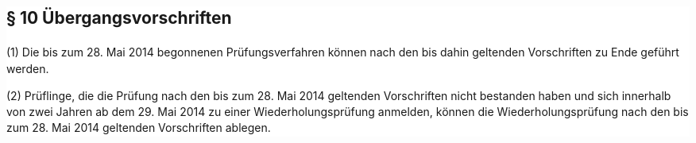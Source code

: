 ## § 10 Übergangsvorschriften

(1) Die bis zum 28. Mai 2014 begonnenen Prüfungsverfahren können nach den bis dahin geltenden Vorschriften zu Ende geführt werden.

(2) Prüflinge, die die Prüfung nach den bis zum 28. Mai 2014 geltenden Vorschriften nicht bestanden haben und sich innerhalb von zwei Jahren ab dem 29. Mai 2014 zu einer Wiederholungsprüfung anmelden, können die Wiederholungsprüfung nach den bis zum 28. Mai 2014 geltenden Vorschriften ablegen.

